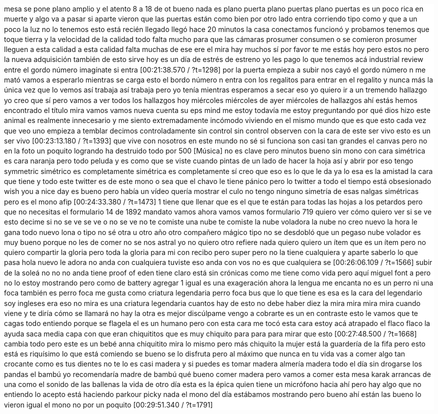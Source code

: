 mesa se pone plano amplio y el atento 8 a 18 de ot bueno nada es plano puerta plano puertas plano puertas es un poco rica en muerte y algo va a pasar si aparte vieron que las puertas están como bien por otro lado entra corriendo tipo como y que a un poco la luz no lo tenemos esto está recién llegado llegó hace 20 minutos la casa conectamos funcionó y probamos tenemos que toque tierra y la velocidad de la calidad todo falta mucho para que las cámaras prosumer consumen o se comieron prosumer lleguen a esta calidad a esta calidad falta muchas de ese ere el mira hay muchos sí por favor te me estás hoy pero estos no pero la nueva adquisición también de esto sirve hoy es un día de estrés de estreno yo les pago lo que tenemos acá industrial review entre el gordo número imagínate si entra 
[00:21:38.570 / ?t=1298]
por la puerta empieza a subir nos cayó el gordo número n me mató vamos a esperarlo mientras se carga esto el bordo número n entra con los regalitos para entrar en el regalito y nunca más la única vez que lo vemos así trabaja así trabaja pero yo tenía mientras esperamos a secar eso yo quiero ir a un tremendo hallazgo yo creo que sí pero vamos a ver todos los hallazgos hoy miércoles miércoles de ayer miércoles de hallazgos ahí estás hemos encontrado el título mira vamos vamos nueva cuenta su eps mind me estoy todavía me estoy preguntando por qué dios hizo este animal es realmente innecesario y me siento extremadamente incómodo viviendo en el mismo mundo que es que esto cada vez que veo uno empieza a temblar decimos controladamente sin control sin control observen con la cara de este ser vivo esto es un ser vivo 
[00:23:13.180 / ?t=1393]
que vive con nosotros en este mundo no sé si funciona son casi tan grandes el canvas pero no en la foto un poquito logrando ha destruido todo por 500 [Música] no es clave pero minutos bueno sin mono con cara simétrica es cara naranja pero todo peluda y es como que se viste cuando pintas de un lado de hacer la hoja así y abrir por eso tengo symmetric simétrico es completamente simétrica es completamente sí creo que eso es lo que le da ya lo esa es la amistad la cara que tiene y todo este twitter es de este mono o sea que el chavo le tiene pánico pero lo twitter a todo el tiempo está obsesionado wish you a nice day es bueno pero había un vídeo quería mostrar el culo no tengo ninguno simetría de esas nalgas simétricas pero es el mono afip 
[00:24:33.380 / ?t=1473]
1 tiene que llenar que es el que te están para todas las hojas a los petardos pero que no necesitas el formulario 14 de 1892 mandato vamos ahora vamos vamos formulario 719 quiero ver cómo quiero ver si se ve esto decime si no se ve se ve o no se ve no te comiste una nube te comiste la nube voladora la nube no creo nuevo la hora le gana todo nuevo lona o tipo no sé otra u otro año otro compañero mágico tipo no se desdobló que un pegaso nube volador es muy bueno porque no les de comer no se nos astral yo no quiero otro refiere nada quiero quiero un ítem que es un ítem pero no quiero compartir la gloria pero toda la gloria para mi con recibo pero super pero no la tiene cualquiera y aparte saberlo lo que pasa hola nuevo le adora no anda con cualquiera tuviste eso anda con vos no es que cualquiera se 
[00:26:06.109 / ?t=1566]
subir de la soleá no no no anda tiene proof of eden tiene claro está sin crónicas como me tiene como vida pero aquí miguel font a pero no lo estoy mostrando pero como de battery agregar 1 igual es una exageración ahora la lengua me encanta no es un perro ni una foca también es perro foca me gusta como criatura legendaria perro foca bus que lo que tiene es esa es la cara del legendario soy ingleses era eso no mira es una criatura legendaria cuantos hay de esto no debe haber diez la mira mira mira mira cuando viene y te diría cómo se llamará no hay la otra es mejor discúlpame vengo a cobrarte es un en contraste esto le vamos que te cagas todo entiendo porque se flagela el es un humano pero con esta cara me tocó esta cara estoy acá atrapado el flaco flaco la ayuda saca media capa con que eran chiquititos que es muy chiquito para para para mirar que esto 
[00:27:48.500 / ?t=1668]
cambia todo pero este es un bebé anna chiquitito mira lo mismo pero más chiquito la mujer está la guardería de la fifa pero esto está es riquísimo lo que está comiendo se bueno se lo disfruta pero al máximo que nunca en tu vida vas a comer algo tan crocante como es tus dientes no te lo es casi madera y si puedes es tomar madera almería madera todo el día sin drogarse los pandas el bambú yo recomendaría madre de bambú qué bueno comer madera pero vamos a comer esta mesa karak arrancas de una como el sonido de las ballenas la vida de otro día esta es la épica quien tiene un micrófono hacia ahí pero hay algo que no entiendo lo acepto está haciendo parkour picky nada el mono del día estábamos mostrando pero bueno ahí están las bueno lo vieron igual el mono no por un poquito 
[00:29:51.340 / ?t=1791]